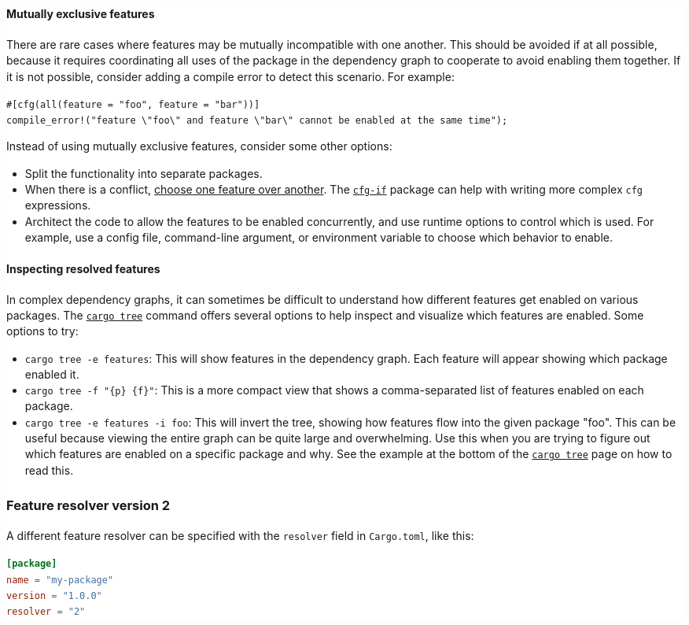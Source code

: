 [`no_std`]: ../../reference/names/preludes.html#the-no_std-attribute
[features section]: resolver.md#features

#### Mutually exclusive features

There are rare cases where features may be mutually incompatible with one
another. This should be avoided if at all possible, because it requires
coordinating all uses of the package in the dependency graph to cooperate to
avoid enabling them together. If it is not possible, consider adding a compile
error to detect this scenario. For example:

```rust,ignore
#[cfg(all(feature = "foo", feature = "bar"))]
compile_error!("feature \"foo\" and feature \"bar\" cannot be enabled at the same time");
```

Instead of using mutually exclusive features, consider some other options:

* Split the functionality into separate packages.
* When there is a conflict, [choose one feature over
  another][feature-precedence]. The [`cfg-if`] package can help with writing
  more complex `cfg` expressions.
* Architect the code to allow the features to be enabled concurrently, and use
  runtime options to control which is used. For example, use a config file,
  command-line argument, or environment variable to choose which behavior to
  enable.

[`cfg-if`]: https://crates.io/crates/cfg-if
[feature-precedence]: features-examples.md#feature-precedence

#### Inspecting resolved features

In complex dependency graphs, it can sometimes be difficult to understand how
different features get enabled on various packages. The [`cargo tree`] command
offers several options to help inspect and visualize which features are
enabled. Some options to try:

* `cargo tree -e features`: This will show features in the dependency graph.
  Each feature will appear showing which package enabled it.
* `cargo tree -f "{p} {f}"`: This is a more compact view that shows a
  comma-separated list of features enabled on each package.
* `cargo tree -e features -i foo`: This will invert the tree, showing how
  features flow into the given package "foo". This can be useful because
  viewing the entire graph can be quite large and overwhelming. Use this when
  you are trying to figure out which features are enabled on a specific
  package and why. See the example at the bottom of the [`cargo tree`] page on
  how to read this.

[`cargo tree`]: ../commands/cargo-tree.md

### Feature resolver version 2

A different feature resolver can be specified with the `resolver` field in
`Cargo.toml`, like this:

```toml
[package]
name = "my-package"
version = "1.0.0"
resolver = "2"
```


[conditional compilation]: ../../reference/conditional-compilation.md
[Features Examples]: features-examples.md
[crates.io]: https://crates.io/
[Unicode XID standard]: https://unicode.org/reports/tr31/
[ASCII alphanumeric]: ../../std/primitive.char.html#method.is_ascii_alphanumeric
[`--cfg` flag]: ../../rustc/command-line-arguments.md#option-cfg
[`cfg` expressions]: ../../reference/conditional-compilation.md
[`cfg` attribute]: ../../reference/conditional-compilation.md#the-cfg-attribute
[`cfg` macro]: ../../std/macro.cfg.html
[platform-specific dependencies]: specifying-dependencies.md#platform-specific-dependencies
[workspace]: workspaces.md
[`winapi`]: https://crates.io/crates/winapi
[winapi-features]: https://github.com/retep998/winapi-rs/blob/0.3.9/Cargo.toml#L25-L431
[resolver versions]: resolver.md#resolver-versions
[build-dependencies]: specifying-dependencies.md#build-dependencies
[dev-dependencies]: specifying-dependencies.md#development-dependencies
[resolver-v2]: resolver.md#feature-resolver-version-2
[build scripts]: build-scripts.md
[`required-features` field]: cargo-targets.md#the-required-features-field
[Cargo targets]: cargo-targets.md
[cargo-change-dep-feature]: semver.md#cargo-change-dep-feature
[cargo-dep-add]: semver.md#cargo-dep-add
[cargo-feature-add]: semver.md#cargo-feature-add
[item-remove]: semver.md#item-remove
[cargo-feature-remove]: semver.md#cargo-feature-remove
[cargo-remove-opt-dep]: semver.md#cargo-remove-opt-dep
[cargo-feature-remove-another]: semver.md#cargo-feature-remove-another
[docs.rs metadata documentation]: https://docs.rs/about/metadata
[docs.rs]: https://docs.rs/
[serde.rs]: https://serde.rs/feature-flags.html
[doc comments]: ../../rustdoc/how-to-write-documentation.html
[regex crate source]: https://github.com/rust-lang/regex/blob/1.4.2/src/lib.rs#L488-L583
[regex-docs-rs]: https://docs.rs/regex/1.4.2/regex/#crate-features
[sccache]: https://github.com/mozilla/sccache/blob/0.2.13/README.md#build-requirements
[`doc_cfg`]: ../../unstable-book/language-features/doc-cfg.html
[`syn` documentation]: https://docs.rs/syn/1.0.54/syn/#modules
[`cargo vendor`]: ../commands/cargo-vendor.md
[cargo-clone-crate]: https://crates.io/crates/cargo-clone-crate